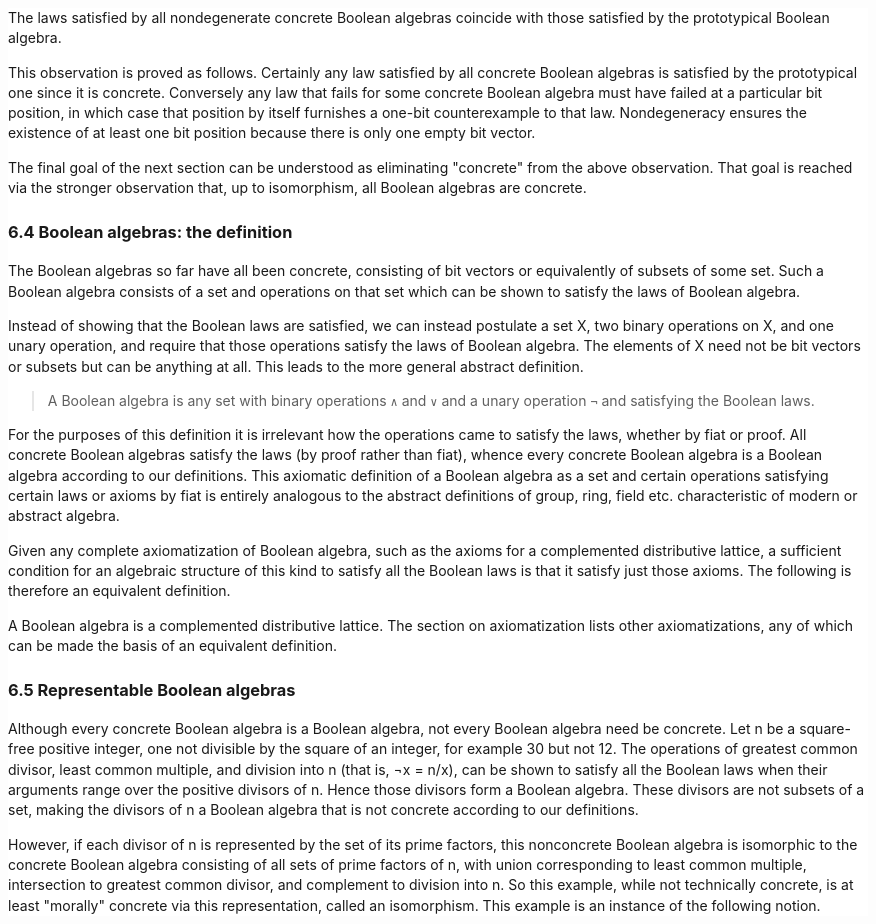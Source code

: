 The laws satisfied by all nondegenerate concrete Boolean algebras coincide with those satisfied by the prototypical Boolean algebra.

This observation is proved as follows. Certainly any law satisfied by all concrete Boolean algebras is satisfied by the prototypical one since it is concrete. Conversely any law that fails for some concrete Boolean algebra must have failed at a particular bit position, in which case that position by itself furnishes a one-bit counterexample to that law. Nondegeneracy ensures the existence of at least one bit position because there is only one empty bit vector.

The final goal of the next section can be understood as eliminating "concrete" from the above observation. That goal is reached via the stronger observation that, up to isomorphism, all Boolean algebras are concrete.

### 6.4 Boolean algebras: the definition

The Boolean algebras so far have all been concrete, consisting of bit vectors or equivalently of subsets of some set. Such a Boolean algebra consists of a set and operations on that set which can be shown to satisfy the laws of Boolean algebra.

Instead of showing that the Boolean laws are satisfied, we can instead postulate a set X, two binary operations on X, and one unary operation, and require that those operations satisfy the laws of Boolean algebra. The elements of X need not be bit vectors or subsets but can be anything at all. This leads to the more general abstract definition.

>A Boolean algebra is any set with binary operations `∧` and `∨` and a unary operation `¬` and satisfying the Boolean laws.

For the purposes of this definition it is irrelevant how the operations came to satisfy the laws, whether by fiat or proof. All concrete Boolean algebras satisfy the laws (by proof rather than fiat), whence every concrete Boolean algebra is a Boolean algebra according to our definitions. This axiomatic definition of a Boolean algebra as a set and certain operations satisfying certain laws or axioms by fiat is entirely analogous to the abstract definitions of group, ring, field etc. characteristic of modern or abstract algebra.

Given any complete axiomatization of Boolean algebra, such as the axioms for a complemented distributive lattice, a sufficient condition for an algebraic structure of this kind to satisfy all the Boolean laws is that it satisfy just those axioms. The following is therefore an equivalent definition.

A Boolean algebra is a complemented distributive lattice.
The section on axiomatization lists other axiomatizations, any of which can be made the basis of an equivalent definition.

### 6.5 Representable Boolean algebras

Although every concrete Boolean algebra is a Boolean algebra, not every Boolean algebra need be concrete. Let n be a square-free positive integer, one not divisible by the square of an integer, for example 30 but not 12. The operations of greatest common divisor, least common multiple, and division into n (that is, ¬x = n/x), can be shown to satisfy all the Boolean laws when their arguments range over the positive divisors of n. Hence those divisors form a Boolean algebra. These divisors are not subsets of a set, making the divisors of n a Boolean algebra that is not concrete according to our definitions.

However, if each divisor of n is represented by the set of its prime factors, this nonconcrete Boolean algebra is isomorphic to the concrete Boolean algebra consisting of all sets of prime factors of n, with union corresponding to least common multiple, intersection to greatest common divisor, and complement to division into n. So this example, while not technically concrete, is at least "morally" concrete via this representation, called an isomorphism. This example is an instance of the following notion.
